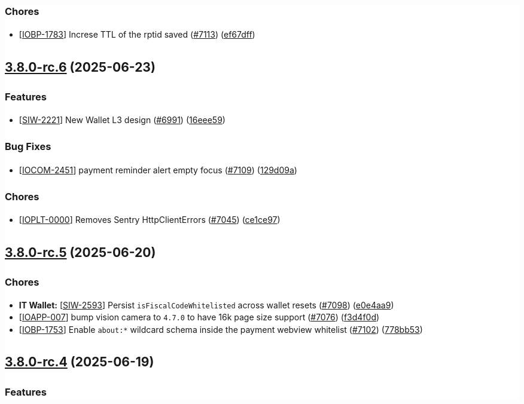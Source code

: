 
### Chores

* [[IOBP-1783](https://pagopa.atlassian.net/browse/IOBP-1783)] Increse TTL of the rptid saved ([#7113](https://github.com/pagopa/io-app/issues/7113)) ([ef67dff](https://github.com/pagopa/io-app/commit/ef67dff6dc1f198b3c3b39c000d61d293940e966))

## [3.8.0-rc.6](https://github.com/pagopa/io-app/compare/3.8.0-rc.5...3.8.0-rc.6) (2025-06-23)


### Features

* [[SIW-2221](https://pagopa.atlassian.net/browse/SIW-2221)] New Wallet L3 design ([#6991](https://github.com/pagopa/io-app/issues/6991)) ([16eee59](https://github.com/pagopa/io-app/commit/16eee595e17d3cca6e6a3533ad0ef9b379ce5835))


### Bug Fixes

* [[IOCOM-2451](https://pagopa.atlassian.net/browse/IOCOM-2451)] payment reminder alert empty focus ([#7109](https://github.com/pagopa/io-app/issues/7109)) ([129d09a](https://github.com/pagopa/io-app/commit/129d09ad8c945829fc41afc46911d499647a6e15))


### Chores

* [[IOPLT-0000](https://pagopa.atlassian.net/browse/IOPLT-0000)] Removes Sentry HttpClientErrors ([#7045](https://github.com/pagopa/io-app/issues/7045)) ([ce1ce97](https://github.com/pagopa/io-app/commit/ce1ce976df957a69be21d9590424f196bade360f))

## [3.8.0-rc.5](https://github.com/pagopa/io-app/compare/3.8.0-rc.4...3.8.0-rc.5) (2025-06-20)


### Chores

* **IT Wallet:** [[SIW-2593](https://pagopa.atlassian.net/browse/SIW-2593)] Persist `isFiscalCodeWhitelisted` across wallet resets ([#7098](https://github.com/pagopa/io-app/issues/7098)) ([e0e4aa9](https://github.com/pagopa/io-app/commit/e0e4aa9dda0a1b78beb35068cbc70a847280e5de))
* [[IOAPP-007](https://pagopa.atlassian.net/browse/IOAPP-007)] bump vision camera to `4.7.0` to have 16k page size support ([#7076](https://github.com/pagopa/io-app/issues/7076)) ([f3d4f0d](https://github.com/pagopa/io-app/commit/f3d4f0d863ab93cd29bc2571a149776753630817))
* [[IOBP-1753](https://pagopa.atlassian.net/browse/IOBP-1753)] Enable `about:*` wildcard schema inside the payment webview whitelist ([#7102](https://github.com/pagopa/io-app/issues/7102)) ([778bb53](https://github.com/pagopa/io-app/commit/778bb531bc70a5cda96eac74fe35178541f52765))

## [3.8.0-rc.4](https://github.com/pagopa/io-app/compare/3.8.0-rc.3...3.8.0-rc.4) (2025-06-19)


### Features
